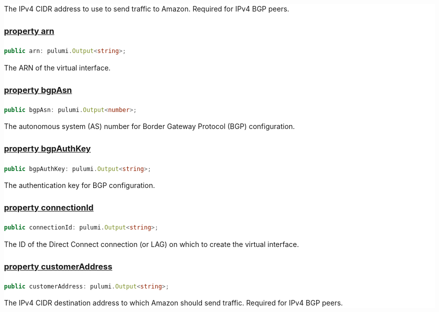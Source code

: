 
The IPv4 CIDR address to use to send traffic to Amazon. Required for IPv4 BGP peers.

<h3 class="pdoc-member-header">
<a class="pdoc-child-name" href="https://github.com/pulumi/pulumi-aws/blob/master/sdk/nodejs/directconnect/privateVirtualInterface.ts#L36">property arn</a>
</h3>

```typescript
public arn: pulumi.Output<string>;
```


The ARN of the virtual interface.

<h3 class="pdoc-member-header">
<a class="pdoc-child-name" href="https://github.com/pulumi/pulumi-aws/blob/master/sdk/nodejs/directconnect/privateVirtualInterface.ts#L40">property bgpAsn</a>
</h3>

```typescript
public bgpAsn: pulumi.Output<number>;
```


The autonomous system (AS) number for Border Gateway Protocol (BGP) configuration.

<h3 class="pdoc-member-header">
<a class="pdoc-child-name" href="https://github.com/pulumi/pulumi-aws/blob/master/sdk/nodejs/directconnect/privateVirtualInterface.ts#L44">property bgpAuthKey</a>
</h3>

```typescript
public bgpAuthKey: pulumi.Output<string>;
```


The authentication key for BGP configuration.

<h3 class="pdoc-member-header">
<a class="pdoc-child-name" href="https://github.com/pulumi/pulumi-aws/blob/master/sdk/nodejs/directconnect/privateVirtualInterface.ts#L48">property connectionId</a>
</h3>

```typescript
public connectionId: pulumi.Output<string>;
```


The ID of the Direct Connect connection (or LAG) on which to create the virtual interface.

<h3 class="pdoc-member-header">
<a class="pdoc-child-name" href="https://github.com/pulumi/pulumi-aws/blob/master/sdk/nodejs/directconnect/privateVirtualInterface.ts#L52">property customerAddress</a>
</h3>

```typescript
public customerAddress: pulumi.Output<string>;
```


The IPv4 CIDR destination address to which Amazon should send traffic. Required for IPv4 BGP peers.
